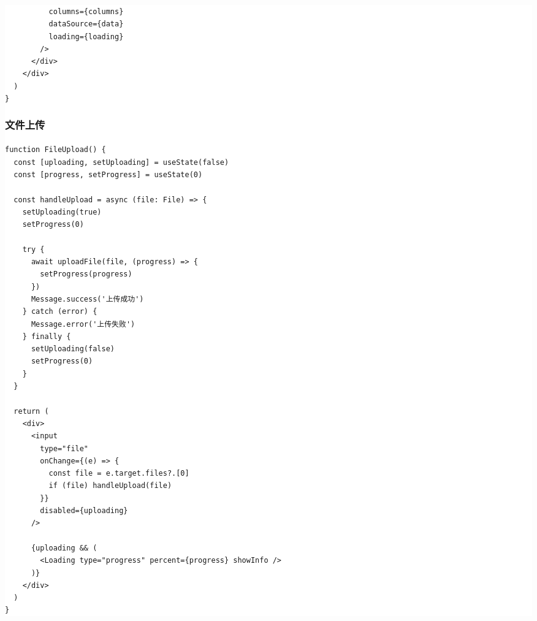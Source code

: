 ```tsx
          columns={columns}
          dataSource={data}
          loading={loading}
        />
      </div>
    </div>
  )
}
```

### 文件上传

```tsx
function FileUpload() {
  const [uploading, setUploading] = useState(false)
  const [progress, setProgress] = useState(0)

  const handleUpload = async (file: File) => {
    setUploading(true)
    setProgress(0)

    try {
      await uploadFile(file, (progress) => {
        setProgress(progress)
      })
      Message.success('上传成功')
    } catch (error) {
      Message.error('上传失败')
    } finally {
      setUploading(false)
      setProgress(0)
    }
  }

  return (
    <div>
      <input 
        type="file" 
        onChange={(e) => {
          const file = e.target.files?.[0]
          if (file) handleUpload(file)
        }}
        disabled={uploading}
      />
      
      {uploading && (
        <Loading type="progress" percent={progress} showInfo />
      )}
    </div>
  )
}
```